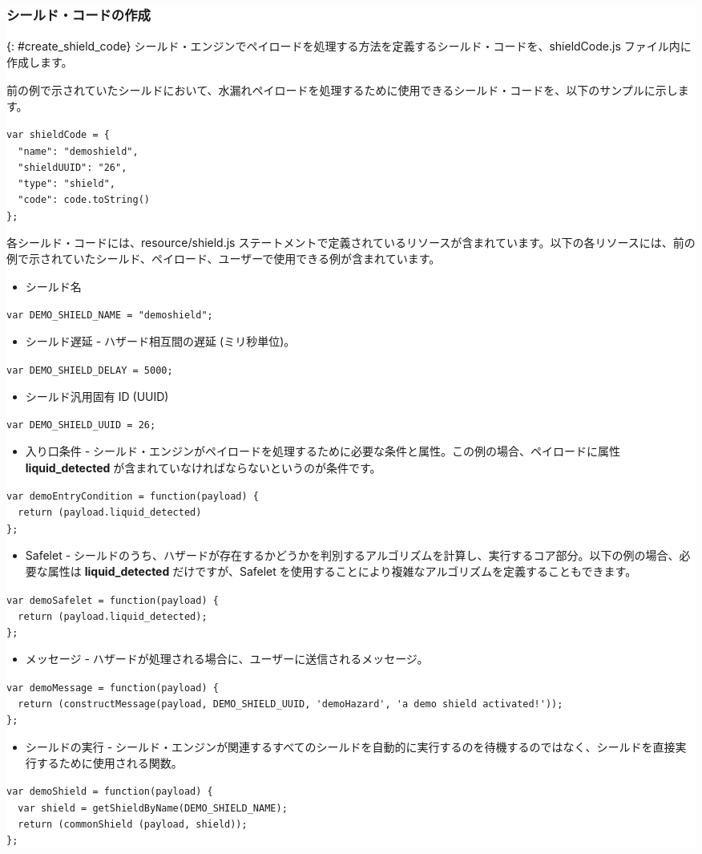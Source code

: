 ### シールド・コードの作成
{: #create_shield_code}
シールド・エンジンでペイロードを処理する方法を定義するシールド・コードを、shieldCode.js ファイル内に作成します。

前の例で示されていたシールドにおいて、水漏れペイロードを処理するために使用できるシールド・コードを、以下のサンプルに示します。

```
var shieldCode = {
  "name": "demoshield",
  "shieldUUID": "26",
  "type": "shield",
  "code": code.toString()
};

```

各シールド・コードには、resource/shield.js ステートメントで定義されているリソースが含まれています。以下の各リソースには、前の例で示されていたシールド、ペイロード、ユーザーで使用できる例が含まれています。

  - シールド名  
  ```
  var DEMO_SHIELD_NAME = "demoshield";
  ```

  - シールド遅延 - ハザード相互間の遅延 (ミリ秒単位)。  
  ```
  var DEMO_SHIELD_DELAY = 5000;
  ```

  - シールド汎用固有 ID (UUID)  
  ```
  var DEMO_SHIELD_UUID = 26;
  ```

  - 入り口条件 - シールド・エンジンがペイロードを処理するために必要な条件と属性。この例の場合、ペイロードに属性 **liquid_detected** が含まれていなければならないというのが条件です。  
  ```
  var demoEntryCondition = function(payload) {
    return (payload.liquid_detected)
  };
  ```

  - Safelet - シールドのうち、ハザードが存在するかどうかを判別するアルゴリズムを計算し、実行するコア部分。以下の例の場合、必要な属性は **liquid_detected** だけですが、Safelet を使用することにより複雑なアルゴリズムを定義することもできます。  
  ```
  var demoSafelet = function(payload) {
    return (payload.liquid_detected);
  };
  ```

  - メッセージ - ハザードが処理される場合に、ユーザーに送信されるメッセージ。
  ```
  var demoMessage = function(payload) {
    return (constructMessage(payload, DEMO_SHIELD_UUID, 'demoHazard', 'a demo shield activated!'));
  };
  ```

  - シールドの実行 - シールド・エンジンが関連するすべてのシールドを自動的に実行するのを待機するのではなく、シールドを直接実行するために使用される関数。  
  ```
  var demoShield = function(payload) {
    var shield = getShieldByName(DEMO_SHIELD_NAME);
    return (commonShield (payload, shield));
  };
  ```
